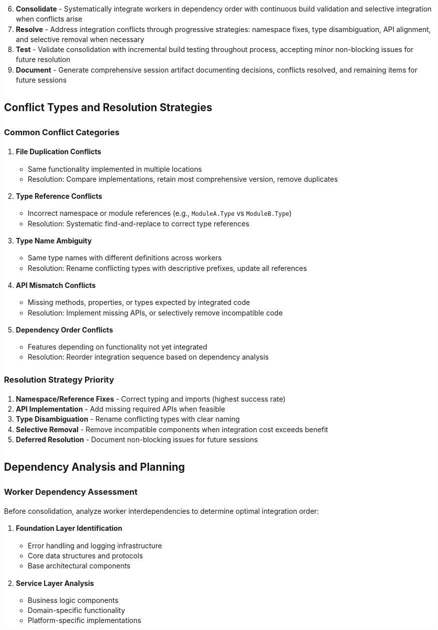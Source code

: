 6. **Consolidate** - Systematically integrate workers in dependency order with continuous build validation and selective integration when conflicts arise
7. **Resolve** - Address integration conflicts through progressive strategies: namespace fixes, type disambiguation, API alignment, and selective removal when necessary
8. **Test** - Validate consolidation with incremental build testing throughout process, accepting minor non-blocking issues for future resolution
9. **Document** - Generate comprehensive session artifact documenting decisions, conflicts resolved, and remaining items for future sessions

## Conflict Types and Resolution Strategies

### Common Conflict Categories
1. **File Duplication Conflicts**
   - Same functionality implemented in multiple locations
   - Resolution: Compare implementations, retain most comprehensive version, remove duplicates

2. **Type Reference Conflicts**
   - Incorrect namespace or module references (e.g., `ModuleA.Type` vs `ModuleB.Type`)
   - Resolution: Systematic find-and-replace to correct type references

3. **Type Name Ambiguity**
   - Same type names with different definitions across workers
   - Resolution: Rename conflicting types with descriptive prefixes, update all references

4. **API Mismatch Conflicts**
   - Missing methods, properties, or types expected by integrated code
   - Resolution: Implement missing APIs, or selectively remove incompatible code

5. **Dependency Order Conflicts**
   - Features depending on functionality not yet integrated
   - Resolution: Reorder integration sequence based on dependency analysis

### Resolution Strategy Priority
1. **Namespace/Reference Fixes** - Correct typing and imports (highest success rate)
2. **API Implementation** - Add missing required APIs when feasible
3. **Type Disambiguation** - Rename conflicting types with clear naming
4. **Selective Removal** - Remove incompatible components when integration cost exceeds benefit
5. **Deferred Resolution** - Document non-blocking issues for future sessions

## Dependency Analysis and Planning

### Worker Dependency Assessment
Before consolidation, analyze worker interdependencies to determine optimal integration order:

1. **Foundation Layer Identification**
   - Error handling and logging infrastructure
   - Core data structures and protocols
   - Base architectural components

2. **Service Layer Analysis**
   - Business logic components
   - Domain-specific functionality
   - Platform-specific implementations
